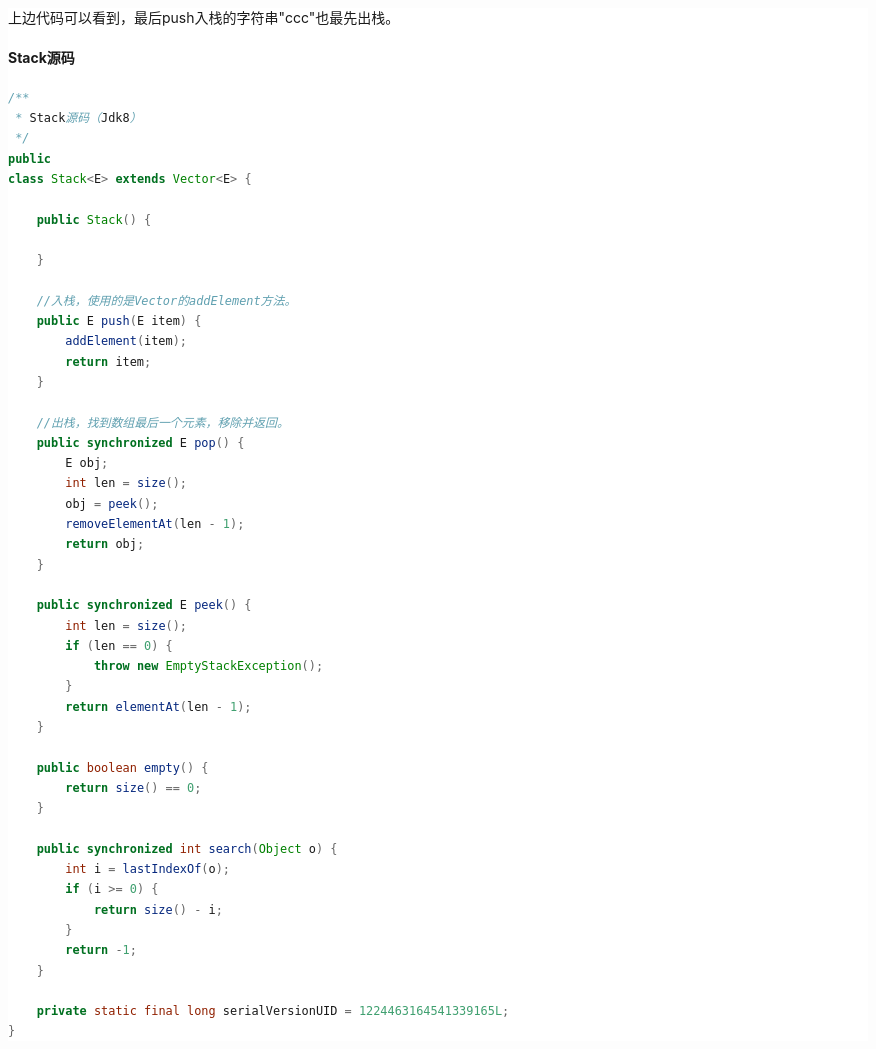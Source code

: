 上边代码可以看到，最后push入栈的字符串"ccc"也最先出栈。

#### Stack源码

```java
/**
 * Stack源码（Jdk8）
 */
public
class Stack<E> extends Vector<E> {
    
    public Stack() {
        
    }
    
	//入栈，使用的是Vector的addElement方法。    
	public E push(E item) {
        addElement(item);
        return item;
    }
    
    //出栈，找到数组最后一个元素，移除并返回。
    public synchronized E pop() {
        E obj;
        int len = size();
        obj = peek();
        removeElementAt(len - 1);
        return obj;
    }
    
    public synchronized E peek() {
        int len = size();
        if (len == 0) {
            throw new EmptyStackException();
        }
        return elementAt(len - 1);
    }
    
    public boolean empty() {
        return size() == 0;
    }
    
    public synchronized int search(Object o) {
        int i = lastIndexOf(o);
        if (i >= 0) {
            return size() - i;
        }
        return -1;
    }
    
    private static final long serialVersionUID = 1224463164541339165L;
}
```
